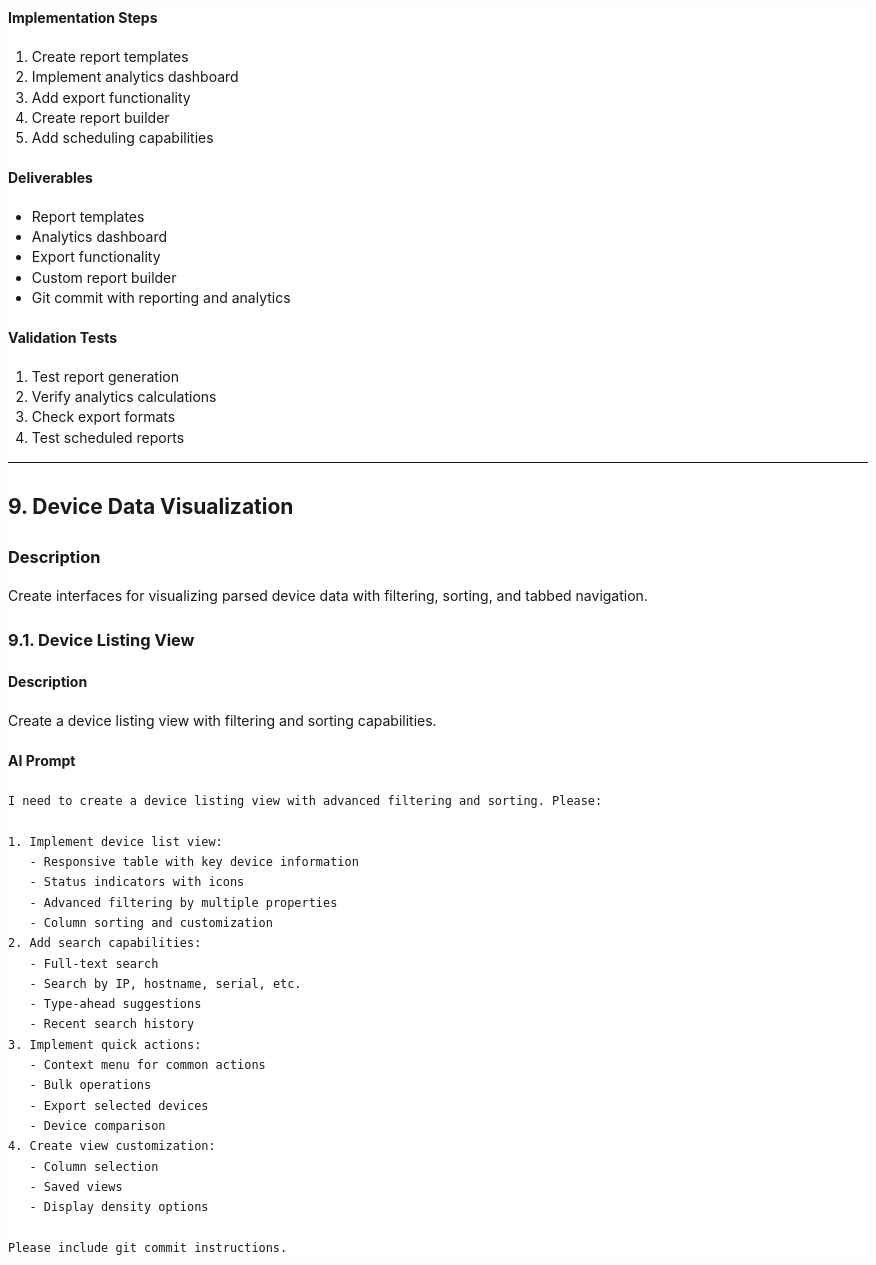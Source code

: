 #### Implementation Steps
1. Create report templates
2. Implement analytics dashboard
3. Add export functionality
4. Create report builder
5. Add scheduling capabilities

#### Deliverables
- Report templates
- Analytics dashboard
- Export functionality
- Custom report builder
- Git commit with reporting and analytics

#### Validation Tests
1. Test report generation
2. Verify analytics calculations
3. Check export formats
4. Test scheduled reports

---

## 9. Device Data Visualization

### Description
Create interfaces for visualizing parsed device data with filtering, sorting, and tabbed navigation.

### 9.1. Device Listing View

#### Description
Create a device listing view with filtering and sorting capabilities.

#### AI Prompt
```
I need to create a device listing view with advanced filtering and sorting. Please:

1. Implement device list view:
   - Responsive table with key device information
   - Status indicators with icons
   - Advanced filtering by multiple properties
   - Column sorting and customization
2. Add search capabilities:
   - Full-text search
   - Search by IP, hostname, serial, etc.
   - Type-ahead suggestions
   - Recent search history
3. Implement quick actions:
   - Context menu for common actions
   - Bulk operations
   - Export selected devices
   - Device comparison
4. Create view customization:
   - Column selection
   - Saved views
   - Display density options

Please include git commit instructions.
```
